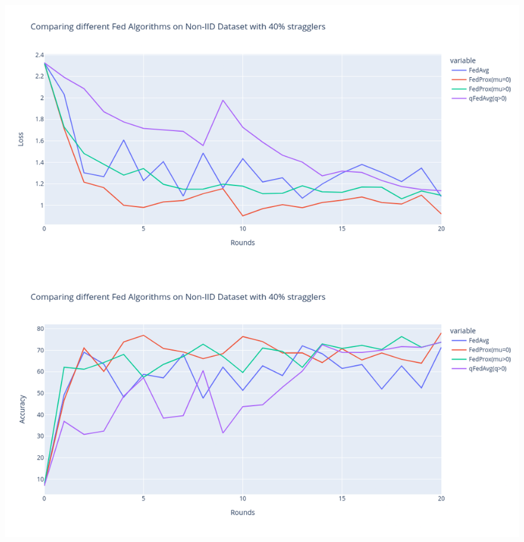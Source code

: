 ![niid_loss_40.png](Report%20Federated%20Learning%206b8eead82f84416594d49deeb154a2c3/niid_loss_40.png)

![niid_acc_40.png](Report%20Federated%20Learning%206b8eead82f84416594d49deeb154a2c3/niid_acc_40.png)
